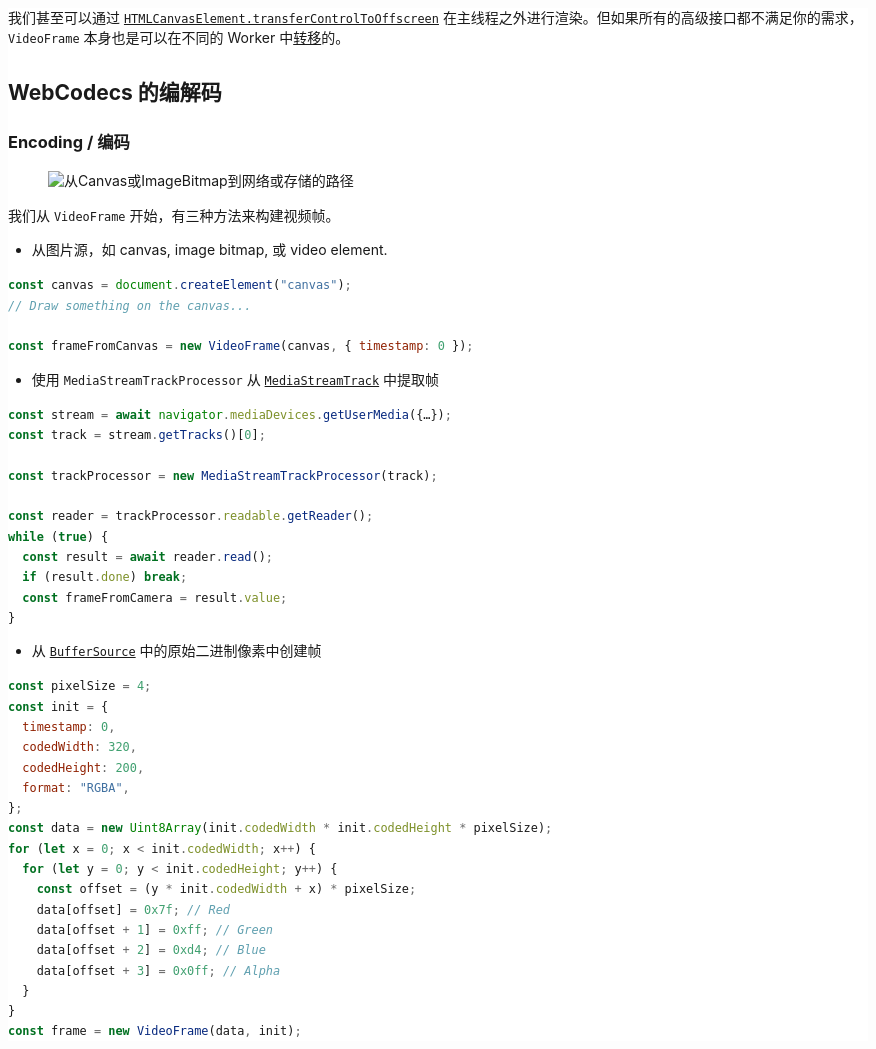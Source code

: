 我们甚至可以通过 [`HTMLCanvasElement.transferControlToOffscreen`](https://developers.google.com/web/updates/2018/08/offscreen-canvas#unblock_main_thread) 在主线程之外进行渲染。但如果所有的高级接口都不满足你的需求，`VideoFrame` 本身也是可以在不同的 Worker 中[转移](https://developer.mozilla.org/docs/Web/API/Transferable)的。

## WebCodecs 的编解码

### Encoding / 编码

<figure>
  <img src="1.png", alt="从Canvas或ImageBitmap到网络或存储的路径", width="800", height="393" />
</figure>

我们从 `VideoFrame` 开始，有三种方法来构建视频帧。

- 从图片源，如 canvas, image bitmap, 或 video element.

```js
const canvas = document.createElement("canvas");
// Draw something on the canvas...

const frameFromCanvas = new VideoFrame(canvas, { timestamp: 0 });
```

- 使用 `MediaStreamTrackProcessor` 从 [`MediaStreamTrack`](https://developer.mozilla.org/docs/Web/API/MediaStreamTrack) 中提取帧

```js
const stream = await navigator.mediaDevices.getUserMedia({…});
const track = stream.getTracks()[0];

const trackProcessor = new MediaStreamTrackProcessor(track);

const reader = trackProcessor.readable.getReader();
while (true) {
  const result = await reader.read();
  if (result.done) break;
  const frameFromCamera = result.value;
}
```

- 从 [`BufferSource`](https://developer.mozilla.org/docs/Web/API/BufferSource) 中的原始二进制像素中创建帧

```js
const pixelSize = 4;
const init = {
  timestamp: 0,
  codedWidth: 320,
  codedHeight: 200,
  format: "RGBA",
};
const data = new Uint8Array(init.codedWidth * init.codedHeight * pixelSize);
for (let x = 0; x < init.codedWidth; x++) {
  for (let y = 0; y < init.codedHeight; y++) {
    const offset = (y * init.codedWidth + x) * pixelSize;
    data[offset] = 0x7f; // Red
    data[offset + 1] = 0xff; // Green
    data[offset + 2] = 0xd4; // Blue
    data[offset + 3] = 0x0ff; // Alpha
  }
}
const frame = new VideoFrame(data, init);
```
